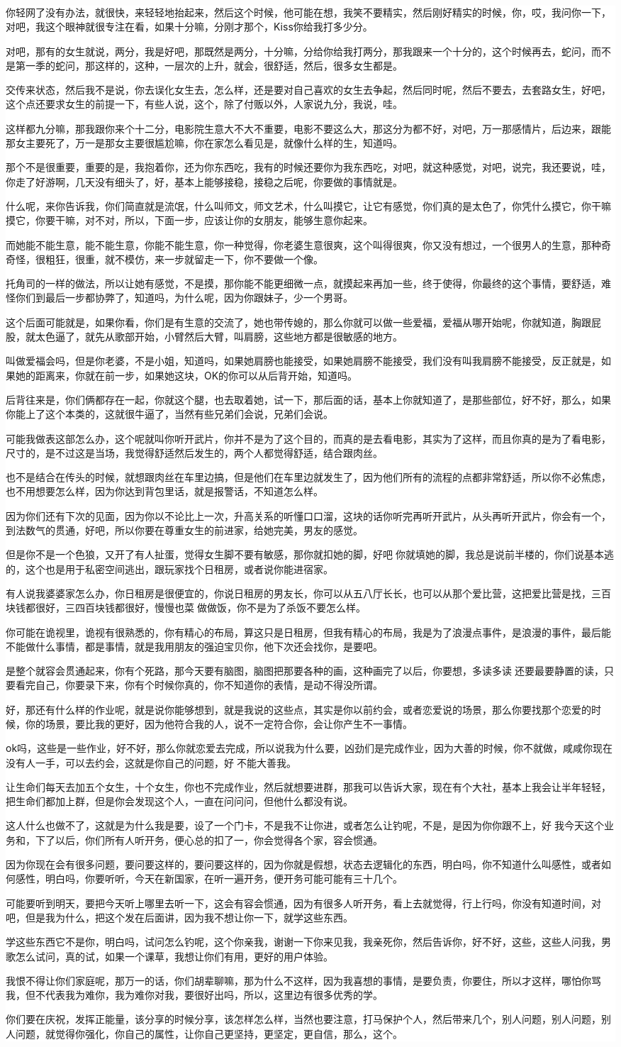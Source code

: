 你轻网了没有办法，就很快，来轻轻地抬起来，然后这个时候，他可能在想，我笑不要精实，然后刚好精实的时候，你，哎，我问你一下，对吧，我这个眼神就很专注在看，如果十分嘛，分刚才那个，Kiss你给我打多少分。

对吧，那有的女生就说，两分，我是好吧，那既然是两分，十分嘛，分给你给我打两分，那我跟来一个十分的，这个时候再去，蛇问，而不是第一季的蛇问，那这样的，这种，一层次的上升，就会，很舒适，然后，很多女生都是。

交传来状态，然后我不是说，你去误化女生去，怎么样，还是要对自己喜欢的女生去争起，然后同时呢，然后不要去，去套路女生，好吧，这个点还要求女生的前提一下，有些人说，这个，除了付贩以外，人家说九分，我说，哇。

这样都九分嘛，那我跟你来个十二分，电影院生意大不大不重要，电影不要这么大，那这分为都不好，对吧，万一那感情片，后边来，跟能那女主要死了，万一是那女主要很尴尬嘛，你在家怎么看见是，就像什么样的生，知道吗。

那个不是很重要，重要的是，我抱着你，还为你东西吃，我有的时候还要你为我东西吃，对吧，就这种感觉，对吧，说完，我还要说，哇，你走了好游啊，几天没有细头了，好，基本上能够接稳，接稳之后呢，你要做的事情就是。

什么呢，来你告诉我，你们简直就是流氓，什么叫师文，师文艺术，什么叫摸它，让它有感觉，你们真的是太色了，你凭什么摸它，你干嘛摸它，你要干嘛，对不对，所以，下面一步，应该让你的女朋友，能够生意你起来。

而她能不能生意，能不能生意，你能不能生意，你一种觉得，你老婆生意很爽，这个叫得很爽，你又没有想过，一个很男人的生意，那种奇奇怪，很粗狂，很重，就不模仿，来一步就留走一下，你不要做一个像。

托角司的一样的做法，所以让她有感觉，不是摸，那你能不能更细微一点，就摸起来再加一些，终于使得，你最终的这个事情，要舒适，难怪你们到最后一步都协弊了，知道吗，为什么呢，因为你跟妹子，少一个男哥。

这个后面可能就是，如果你看，你们是有生意的交流了，她也带传媳的，那么你就可以做一些爱福，爱福从哪开始呢，你就知道，胸跟屁股，就太色逼了，就先从歌部开始，小臂然后大臂，叫肩膀，这些地方都是很敏感的地方。

叫做爱福会吗，但是你老婆，不是小姐，知道吗，如果她肩膀也能接受，如果她肩膀不能接受，我们没有叫我肩膀不能接受，反正就是，如果她的距离来，你就在前一步，如果她这块，OK的你可以从后背开始，知道吗。

后背往来是，你们俩都存在一起，你就这个腿，也去取着她，试一下，那后面的话，基本上你就知道了，是那些部位，好不好，那么，如果你能上了这个本类的，这就很牛逼了，当然有些兄弟们会说，兄弟们会说。

可能我做表这部怎么办，这个呢就叫你听开武片，你并不是为了这个目的，而真的是去看电影，其实为了这样，而且你真的是为了看电影，尺寸的，是不过这是当场，我觉得舒适然后发生的，两个人都觉得舒适，结合跟肉丝。

也不是结合在传头的时候，就想跟肉丝在车里边搞，但是他们在车里边就发生了，因为他们所有的流程的点都非常舒适，所以你不必焦虑，也不用想要怎么样，因为你达到背包里话，就是报警话，不知道怎么样。

因为你们还有下次的见面，因为你以不论比上一次，升高关系的听懂口口溜，这块的话你听完再听开武片，从头再听开武片，你会有一个，到法数气的贯通，好吧，所以你要在尊重女生的前进家，给她完美，男友的感觉。

但是你不是一个色狼，又开了有人扯蛋，觉得女生脚不要有敏感，那你就扣她的脚，好吧 你就填她的脚，我总是说前半楼的，你们说基本逃的，这个也是用于私密空间逃出，跟玩家找个日租房，或者说你能进宿家。

有人说我婆婆家怎么办，你日租房是很便宜的，你说日租房的男友长，你可以从五八厅长长，也可以从那个爱比营，这把爱比营是找，三百块钱都很好，三四百块钱都很好，慢慢也菜 做做饭，你不是为了杀饭不要怎么样。

你可能在诡视里，诡视有很熟悉的，你有精心的布局，算这只是日租房，但我有精心的布局，我是为了浪漫点事件，是浪漫的事件，最后能不能做什么事情，都是事情，就是我用朋友的强迫宝贝你，他下次还会找你，是要吧。

是整个就容会贯通起来，你有个死路，那今天要有脑图，脑图把那要各种的画，这种画完了以后，你要想，多读多读 还要最要静置的读，只要看完自己，你要录下来，你有个时候你真的，你不知道你的表情，是动不得没所谓。

好，那还有什么样的作业呢，就是说你能够想到，就是我说的这些点，其实是你以前约会，或者恋爱说的场景，那么你要找那个恋爱的时候，你的场景，要比我的更好，因为他符合我的人，说不一定符合你，会让你产生不一事情。

ok吗，这些是一些作业，好不好，那么你就恋爱去完成，所以说我为什么要，凶劲们是完成作业，因为大善的时候，你不就做，咸咸你现在没有人一手，可以去约会，这就是你自己的问题，好 不能大善我。

让生命们每天去加五个女生，十个女生，你也不完成作业，然后就想要进群，那我可以告诉大家，现在有个大社，基本上我会让半年轻轻，把生命们都加上群，但是你会发现这个人，一直在问问问，但他什么都没有说。

这人什么也做不了，这就是为什么我是要，设了一个门卡，不是我不让你进，或者怎么让钓呢，不是，是因为你你跟不上，好 我今天这个业务和，下了以后，你们所有人听开务，便心总的扣了一，你会觉得各个家，容会惯通。

因为你现在会有很多问题，要问要这样的，要问要这样的，因为你就是假想，状态去逻辑化的东西，明白吗，你不知道什么叫感性，或者如何感性，明白吗，你要听听，今天在新国家，在听一遍开务，便开务可能可能有三十几个。

可能要听到明天，要把今天听上哪里去听一下，这会有容会惯通，因为有很多人听开务，看上去就觉得，行上行吗，你没有知道时间，对吧，但是我为什么，把这个发在后面讲，因为我不想让你一下，就学这些东西。

学这些东西它不是你，明白吗，试问怎么钓呢，这个你亲我，谢谢一下你来见我，我亲死你，然后告诉你，好不好，这些，这些人问我，男歌怎么试问，真的试，如果一个课草，我想让你们有用，更好的用户体验。

我恨不得让你们家庭呢，那万一的话，你们胡辈聊嘛，那为什么不这样，因为我喜想的事情，是要负责，你要住，所以才这样，哪怕你骂我，但不代表我为难你，我为难你对我，要很好出吗，所以，这里边有很多优秀的学。

你们要在庆祝，发挥正能量，该分享的时候分享，该怎样怎么样，当然也要注意，打马保护个人，然后带来几个，别人问题，别人问题，别人问题，就觉得你强化，你自己的属性，让你自己更坚持，更坚定，更自信，那么，这个。
